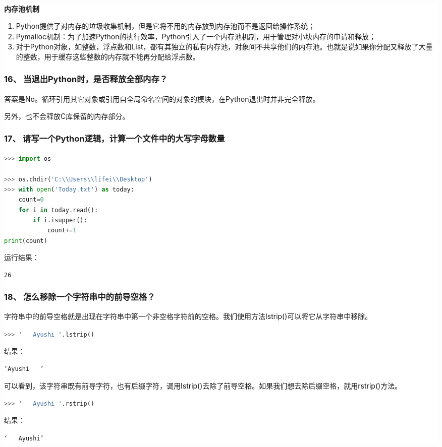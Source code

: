 **内存池机制**

1.  Python提供了对内存的垃圾收集机制，但是它将不用的内存放到内存池而不是返回给操作系统；
2.  Pymalloc机制：为了加速Python的执行效率，Python引入了一个内存池机制，用于管理对小块内存的申请和释放；
3.  对于Python对象，如整数，浮点数和List，都有其独立的私有内存池，对象间不共享他们的内存池。也就是说如果你分配又释放了大量的整数，用于缓存这些整数的内存就不能再分配给浮点数。



### 16、 当退出Python时，是否释放全部内存？

答案是No。循环引用其它对象或引用自全局命名空间的对象的模块，在Python退出时并非完全释放。

另外，也不会释放C库保留的内存部分。



### 17、 请写一个Python逻辑，计算一个文件中的大写字母数量

```python
>>> import os

>>> os.chdir('C:\\Users\\lifei\\Desktop')
>>> with open('Today.txt') as today:
    count=0
    for i in today.read():
        if i.isupper():
            count+=1
print(count)
```

运行结果：

```
26
```


### 18、 怎么移除一个字符串中的前导空格？

字符串中的前导空格就是出现在字符串中第一个非空格字符前的空格。我们使用方法Istrip()可以将它从字符串中移除。

```python
>>> '   Ayushi '.lstrip()
```

结果：

```
‘Ayushi   ’
```

可以看到，该字符串既有前导字符，也有后缀字符，调用Istrip()去除了前导空格。如果我们想去除后缀空格，就用rstrip()方法。

```python
>>> '   Ayushi '.rstrip()
```

结果：

```
‘   Ayushi’
```
